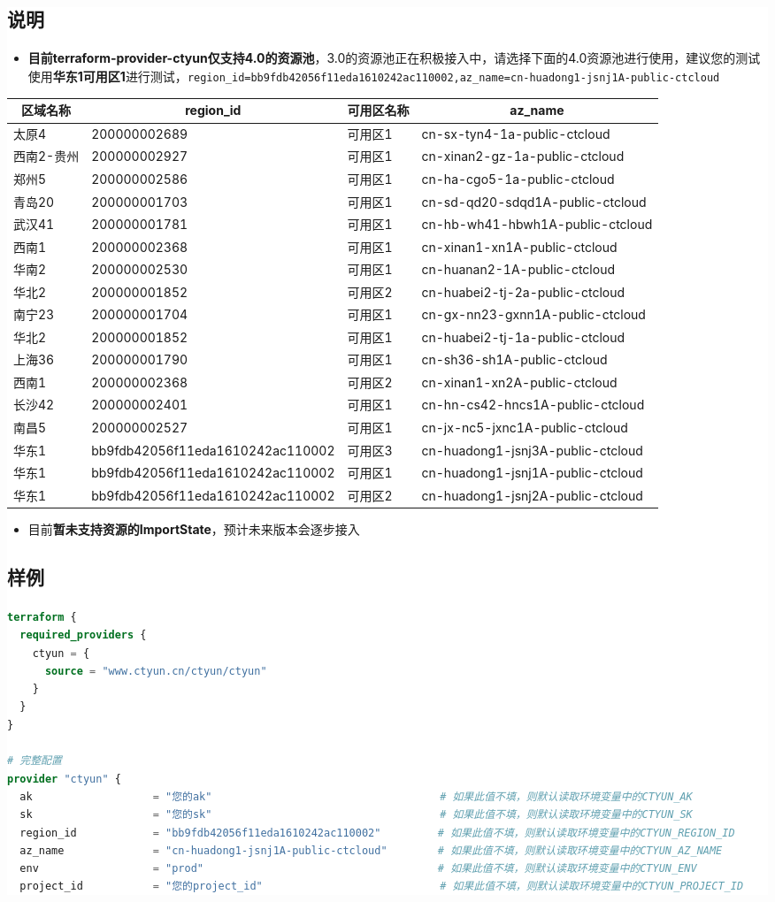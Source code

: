 

## 说明
- **目前terraform-provider-ctyun仅支持4.0的资源池**，3.0的资源池正在积极接入中，请选择下面的4.0资源池进行使用，建议您的测试使用**华东1可用区1**进行测试，`region_id=bb9fdb42056f11eda1610242ac110002,az_name=cn-huadong1-jsnj1A-public-ctcloud`

| 区域名称   | region_id                        | 可用区名称 | az_name                           |
| ---------- | -------------------------------- | ---------- | --------------------------------- |
| 太原4      | 200000002689                     | 可用区1    | cn-sx-tyn4-1a-public-ctcloud      |
| 西南2-贵州 | 200000002927                     | 可用区1    | cn-xinan2-gz-1a-public-ctcloud    |
| 郑州5      | 200000002586                     | 可用区1    | cn-ha-cgo5-1a-public-ctcloud      |
| 青岛20     | 200000001703                     | 可用区1    | cn-sd-qd20-sdqd1A-public-ctcloud  |
| 武汉41     | 200000001781                     | 可用区1    | cn-hb-wh41-hbwh1A-public-ctcloud  |
| 西南1      | 200000002368                     | 可用区1    | cn-xinan1-xn1A-public-ctcloud     |
| 华南2      | 200000002530                     | 可用区1    | cn-huanan2-1A-public-ctcloud      |
| 华北2      | 200000001852                     | 可用区2    | cn-huabei2-tj-2a-public-ctcloud   |
| 南宁23     | 200000001704                     | 可用区1    | cn-gx-nn23-gxnn1A-public-ctcloud  |
| 华北2      | 200000001852                     | 可用区1    | cn-huabei2-tj-1a-public-ctcloud   |
| 上海36     | 200000001790                     | 可用区1    | cn-sh36-sh1A-public-ctcloud       |
| 西南1      | 200000002368                     | 可用区2    | cn-xinan1-xn2A-public-ctcloud     |
| 长沙42     | 200000002401                     | 可用区1    | cn-hn-cs42-hncs1A-public-ctcloud  |
| 南昌5      | 200000002527                     | 可用区1    | cn-jx-nc5-jxnc1A-public-ctcloud   |
| 华东1      | bb9fdb42056f11eda1610242ac110002 | 可用区3    | cn-huadong1-jsnj3A-public-ctcloud |
| 华东1      | bb9fdb42056f11eda1610242ac110002 | 可用区1    | cn-huadong1-jsnj1A-public-ctcloud |
| 华东1      | bb9fdb42056f11eda1610242ac110002 | 可用区2    | cn-huadong1-jsnj2A-public-ctcloud |

- 目前**暂未支持资源的ImportState**，预计未来版本会逐步接入



## 样例

```terraform
terraform {
  required_providers {
    ctyun = {
      source = "www.ctyun.cn/ctyun/ctyun"
    }
  }
}

# 完整配置
provider "ctyun" {
  ak                   = "您的ak"                                    # 如果此值不填，则默认读取环境变量中的CTYUN_AK
  sk                   = "您的sk"                                    # 如果此值不填，则默认读取环境变量中的CTYUN_SK
  region_id            = "bb9fdb42056f11eda1610242ac110002"         # 如果此值不填，则默认读取环境变量中的CTYUN_REGION_ID
  az_name              = "cn-huadong1-jsnj1A-public-ctcloud"        # 如果此值不填，则默认读取环境变量中的CTYUN_AZ_NAME
  env                  = "prod"                                     # 如果此值不填，则默认读取环境变量中的CTYUN_ENV
  project_id           = "您的project_id"                            # 如果此值不填，则默认读取环境变量中的CTYUN_PROJECT_ID
```